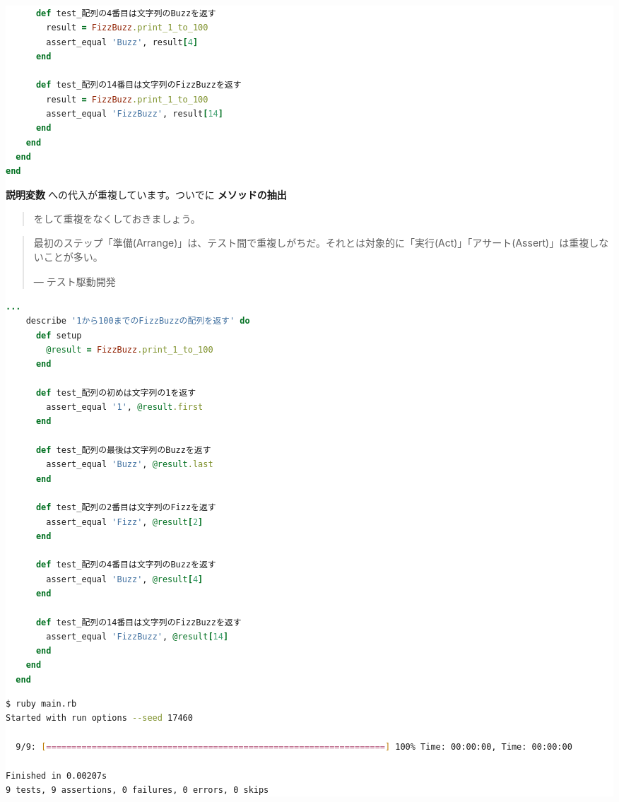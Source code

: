 ``` ruby
      def test_配列の4番目は文字列のBuzzを返す
        result = FizzBuzz.print_1_to_100
        assert_equal 'Buzz', result[4]
      end

      def test_配列の14番目は文字列のFizzBuzzを返す
        result = FizzBuzz.print_1_to_100
        assert_equal 'FizzBuzz', result[14]
      end
    end
  end
end
```

**説明変数** への代入が重複しています。ついでに **メソッドの抽出**
> をして重複をなくしておきましょう。

> 最初のステップ「準備(Arrange)」は、テスト間で重複しがちだ。それとは対象的に「実行(Act)」「アサート(Assert)」は重複しないことが多い。
> 
> —  テスト駆動開発 

``` ruby
...
    describe '1から100までのFizzBuzzの配列を返す' do
      def setup
        @result = FizzBuzz.print_1_to_100
      end

      def test_配列の初めは文字列の1を返す
        assert_equal '1', @result.first
      end

      def test_配列の最後は文字列のBuzzを返す
        assert_equal 'Buzz', @result.last
      end

      def test_配列の2番目は文字列のFizzを返す
        assert_equal 'Fizz', @result[2]
      end

      def test_配列の4番目は文字列のBuzzを返す
        assert_equal 'Buzz', @result[4]
      end

      def test_配列の14番目は文字列のFizzBuzzを返す
        assert_equal 'FizzBuzz', @result[14]
      end
    end
  end
```

``` bash
$ ruby main.rb
Started with run options --seed 17460

  9/9: [===================================================================] 100% Time: 00:00:00, Time: 00:00:00

Finished in 0.00207s
9 tests, 9 assertions, 0 failures, 0 errors, 0 skips
```

